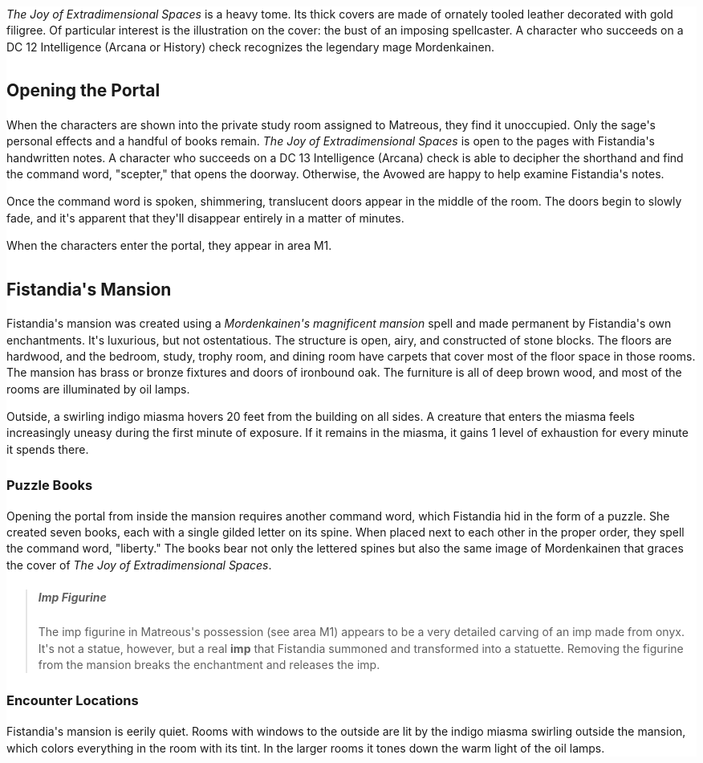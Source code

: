 *The Joy of Extradimensional Spaces* is a heavy tome. Its thick covers are made of ornately tooled leather decorated with gold filigree. Of particular interest is the illustration on the cover: the bust of an imposing spellcaster. A character who succeeds on a DC 12 Intelligence (Arcana or History) check recognizes the legendary mage Mordenkainen.

## Opening the Portal

When the characters are shown into the private study room assigned to Matreous, they find it unoccupied. Only the sage's personal effects and a handful of books remain. *The Joy of Extradimensional Spaces* is open to the pages with Fistandia's handwritten notes. A character who succeeds on a DC 13 Intelligence (Arcana) check is able to decipher the shorthand and find the command word, "scepter," that opens the doorway. Otherwise, the Avowed are happy to help examine Fistandia's notes.

Once the command word is spoken, shimmering, translucent doors appear in the middle of the room. The doors begin to slowly fade, and it's apparent that they'll disappear entirely in a matter of minutes.

When the characters enter the portal, they appear in area M1.

## Fistandia's Mansion

Fistandia's mansion was created using a *Mordenkainen's magnificent mansion* spell and made permanent by Fistandia's own enchantments. It's luxurious, but not ostentatious. The structure is open, airy, and constructed of stone blocks. The floors are hardwood, and the bedroom, study, trophy room, and dining room have carpets that cover most of the floor space in those rooms. The mansion has brass or bronze fixtures and doors of ironbound oak. The furniture is all of deep brown wood, and most of the rooms are illuminated by oil lamps.

Outside, a swirling indigo miasma hovers 20 feet from the building on all sides. A creature that enters the miasma feels increasingly uneasy during the first minute of exposure. If it remains in the miasma, it gains 1 level of exhaustion for every minute it spends there.

### Puzzle Books

Opening the portal from inside the mansion requires another command word, which Fistandia hid in the form of a puzzle. She created seven books, each with a single gilded letter on its spine. When placed next to each other in the proper order, they spell the command word, "liberty." The books bear not only the lettered spines but also the same image of Mordenkainen that graces the cover of *The Joy of Extradimensional Spaces*.

> ##### Imp Figurine
>
>The imp figurine in Matreous's possession (see area M1) appears to be a very detailed carving of an imp made from onyx. It's not a statue, however, but a real **imp** that Fistandia summoned and transformed into a statuette. Removing the figurine from the mansion breaks the enchantment and releases the imp.
>

### Encounter Locations

Fistandia's mansion is eerily quiet. Rooms with windows to the outside are lit by the indigo miasma swirling outside the mansion, which colors everything in the room with its tint. In the larger rooms it tones down the warm light of the oil lamps.
